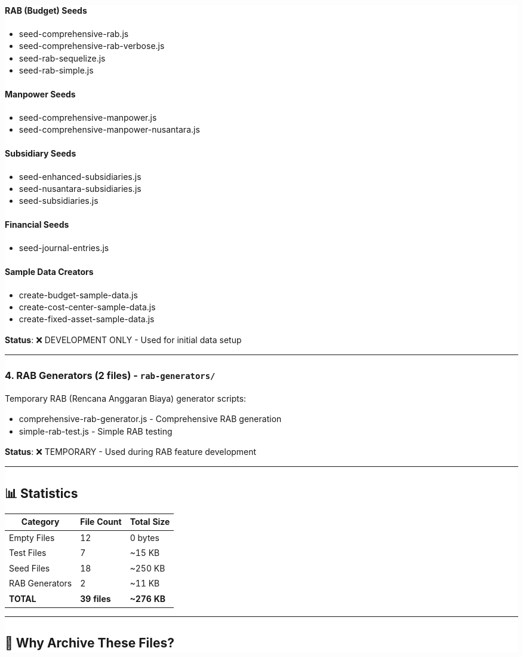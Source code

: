 #### RAB (Budget) Seeds
- seed-comprehensive-rab.js
- seed-comprehensive-rab-verbose.js
- seed-rab-sequelize.js
- seed-rab-simple.js

#### Manpower Seeds
- seed-comprehensive-manpower.js
- seed-comprehensive-manpower-nusantara.js

#### Subsidiary Seeds
- seed-enhanced-subsidiaries.js
- seed-nusantara-subsidiaries.js
- seed-subsidiaries.js

#### Financial Seeds
- seed-journal-entries.js

#### Sample Data Creators
- create-budget-sample-data.js
- create-cost-center-sample-data.js
- create-fixed-asset-sample-data.js

**Status**: ❌ DEVELOPMENT ONLY - Used for initial data setup

---

### 4. RAB Generators (2 files) - `rab-generators/`
Temporary RAB (Rencana Anggaran Biaya) generator scripts:
- comprehensive-rab-generator.js - Comprehensive RAB generation
- simple-rab-test.js - Simple RAB testing

**Status**: ❌ TEMPORARY - Used during RAB feature development

---

## 📊 Statistics

| Category | File Count | Total Size |
|----------|-----------|------------|
| Empty Files | 12 | 0 bytes |
| Test Files | 7 | ~15 KB |
| Seed Files | 18 | ~250 KB |
| RAB Generators | 2 | ~11 KB |
| **TOTAL** | **39 files** | **~276 KB** |

---

## 🎯 Why Archive These Files?
